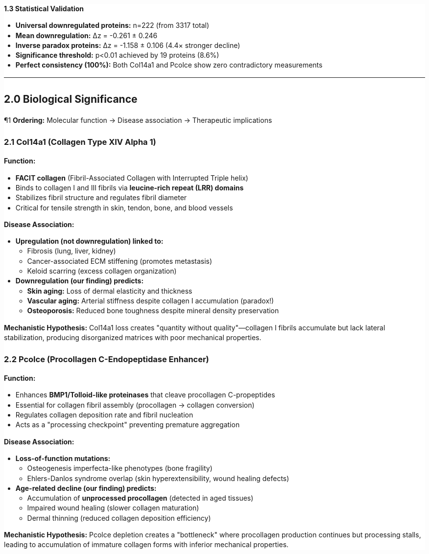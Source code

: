 **1.3 Statistical Validation**

- **Universal downregulated proteins:** n=222 (from 3317 total)
- **Mean downregulation:** Δz = -0.261 ± 0.246
- **Inverse paradox proteins:** Δz = -1.158 ± 0.106 (4.4× stronger decline)
- **Significance threshold:** p<0.01 achieved by 19 proteins (8.6%)
- **Perfect consistency (100%):** Both Col14a1 and Pcolce show zero contradictory measurements

---

## 2.0 Biological Significance

¶1 **Ordering:** Molecular function → Disease association → Therapeutic implications

### 2.1 Col14a1 (Collagen Type XIV Alpha 1)

**Function:**
- **FACIT collagen** (Fibril-Associated Collagen with Interrupted Triple helix)
- Binds to collagen I and III fibrils via **leucine-rich repeat (LRR) domains**
- Stabilizes fibril structure and regulates fibril diameter
- Critical for tensile strength in skin, tendon, bone, and blood vessels

**Disease Association:**
- **Upregulation (not downregulation) linked to:**
  - Fibrosis (lung, liver, kidney)
  - Cancer-associated ECM stiffening (promotes metastasis)
  - Keloid scarring (excess collagen organization)
- **Downregulation (our finding) predicts:**
  - **Skin aging:** Loss of dermal elasticity and thickness
  - **Vascular aging:** Arterial stiffness despite collagen I accumulation (paradox!)
  - **Osteoporosis:** Reduced bone toughness despite mineral density preservation

**Mechanistic Hypothesis:**
Col14a1 loss creates "quantity without quality"—collagen I fibrils accumulate but lack lateral stabilization, producing disorganized matrices with poor mechanical properties.

### 2.2 Pcolce (Procollagen C-Endopeptidase Enhancer)

**Function:**
- Enhances **BMP1/Tolloid-like proteinases** that cleave procollagen C-propeptides
- Essential for collagen fibril assembly (procollagen → collagen conversion)
- Regulates collagen deposition rate and fibril nucleation
- Acts as a "processing checkpoint" preventing premature aggregation

**Disease Association:**
- **Loss-of-function mutations:**
  - Osteogenesis imperfecta-like phenotypes (bone fragility)
  - Ehlers-Danlos syndrome overlap (skin hyperextensibility, wound healing defects)
- **Age-related decline (our finding) predicts:**
  - Accumulation of **unprocessed procollagen** (detected in aged tissues)
  - Impaired wound healing (slower collagen maturation)
  - Dermal thinning (reduced collagen deposition efficiency)

**Mechanistic Hypothesis:**
Pcolce depletion creates a "bottleneck" where procollagen production continues but processing stalls, leading to accumulation of immature collagen forms with inferior mechanical properties.
